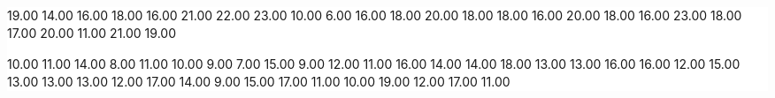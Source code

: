19.00
14.00
16.00
18.00
16.00
21.00
22.00
23.00
10.00
6.00
16.00
18.00
20.00
18.00
18.00
16.00
20.00
18.00
16.00
23.00
18.00
17.00
20.00
11.00
21.00
19.00

10.00
11.00
14.00
8.00
11.00
10.00
9.00
7.00
15.00
9.00
12.00
11.00
16.00
14.00
14.00
18.00
13.00
13.00
16.00
16.00
12.00
15.00
13.00
13.00
13.00
12.00
17.00
14.00
9.00
15.00
17.00
11.00
10.00
19.00
12.00
17.00
11.00